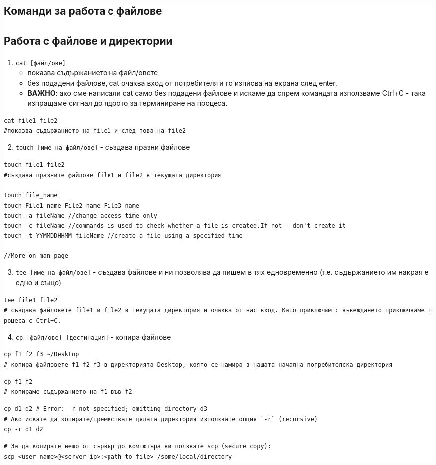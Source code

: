 ## Команди за работа с файлове

## Работа с файлове и директории

1. `cat [файл/ове]` 
    - показва съдържанието на файл/овете
    - без подадени файлове, cat очаква вход от потребителя и го изписва на екрана след enter.
    - **ВАЖНО**: ако сме написали cat само без подадени файлове и искаме да спрем командата използваме Ctrl+C - така изпращаме сигнал до ядрото за терминиране на процеса.
```
cat file1 file2
#показва съдържанието на file1 и след това на file2
```

2. `touch [име_на_файл/ове]` - създава празни файлове
```
touch file1 file2 
#създава празните файлове file1 и file2 в текущата директория

touch file_name
touch File1_name File2_name File3_name 
touch -a fileName //change access time only
touch -c fileName //commands is used to check whether a file is created.If not - don't create it
touch -t YYMMDDHHMM fileName //create a file using a specified time

//More on man page
```

3. `tee [име_на_файл/ове]` - създава файлове и ни позволява да пишем в тях едновременно (т.е. съдържанието им накрая е едно и също)
```
tee file1 file2
# създава файловете file1 и file2 в текущата директория и очаква от нас вход. Като приключим с въвеждането приключваме процеса с Ctrl+C.
```

4. `cp [файл/ове] [дестинация]` - копира файлове
```
cp f1 f2 f3 ~/Desktop
# копира файловете f1 f2 f3 в директорията Desktop, която се намира в нашата начална потребителска директория
```

```
cp f1 f2 
# копираме съдържанието на f1 във f2
```

```
cp d1 d2 # Error: -r not specified; omitting directory d3
# Ако искате да копирате/премествате цялата директория използвате опция `-r` (recursive)
cp -r d1 d2
```

```
# За да копирате нещо от сървър до компютъра ви ползвате scp (secure copy):
scp <user_name>@<server_ip>:<path_to_file> /some/local/directory
```
